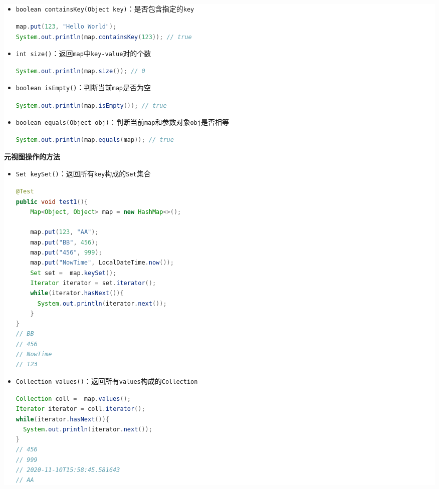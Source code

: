 - `boolean containsKey(Object key)`：是否包含指定的`key`

  ```java
  map.put(123, "Hello World");
  System.out.println(map.containsKey(123)); // true
  ```

- `int size()`：返回`map`中`key-value`对的个数

  ```java
  System.out.println(map.size()); // 0
  ```

- `boolean isEmpty()`：判断当前`map`是否为空

  ```java
  System.out.println(map.isEmpty()); // true
  ```

- `boolean equals(Object obj)`：判断当前`map`和参数对象`obj`是否相等

  ```java
  System.out.println(map.equals(map)); // true
  ```

**元视图操作的方法**

- `Set keySet()`：返回所有`key`构成的`Set`集合

  ```java
  @Test
  public void test1(){
      Map<Object, Object> map = new HashMap<>();
  
      map.put(123, "AA");
      map.put("BB", 456);
      map.put("456", 999);
      map.put("NowTime", LocalDateTime.now());
      Set set =  map.keySet();
      Iterator iterator = set.iterator();
      while(iterator.hasNext()){
      	System.out.println(iterator.next());
      }
  }
  // BB
  // 456
  // NowTime
  // 123
  ```

- `Collection values()`：返回所有`values`构成的`Collection`

  ```java
  Collection coll =  map.values();
  Iterator iterator = coll.iterator();
  while(iterator.hasNext()){
  	System.out.println(iterator.next());
  }
  // 456
  // 999
  // 2020-11-10T15:58:45.581643
  // AA
  ```
